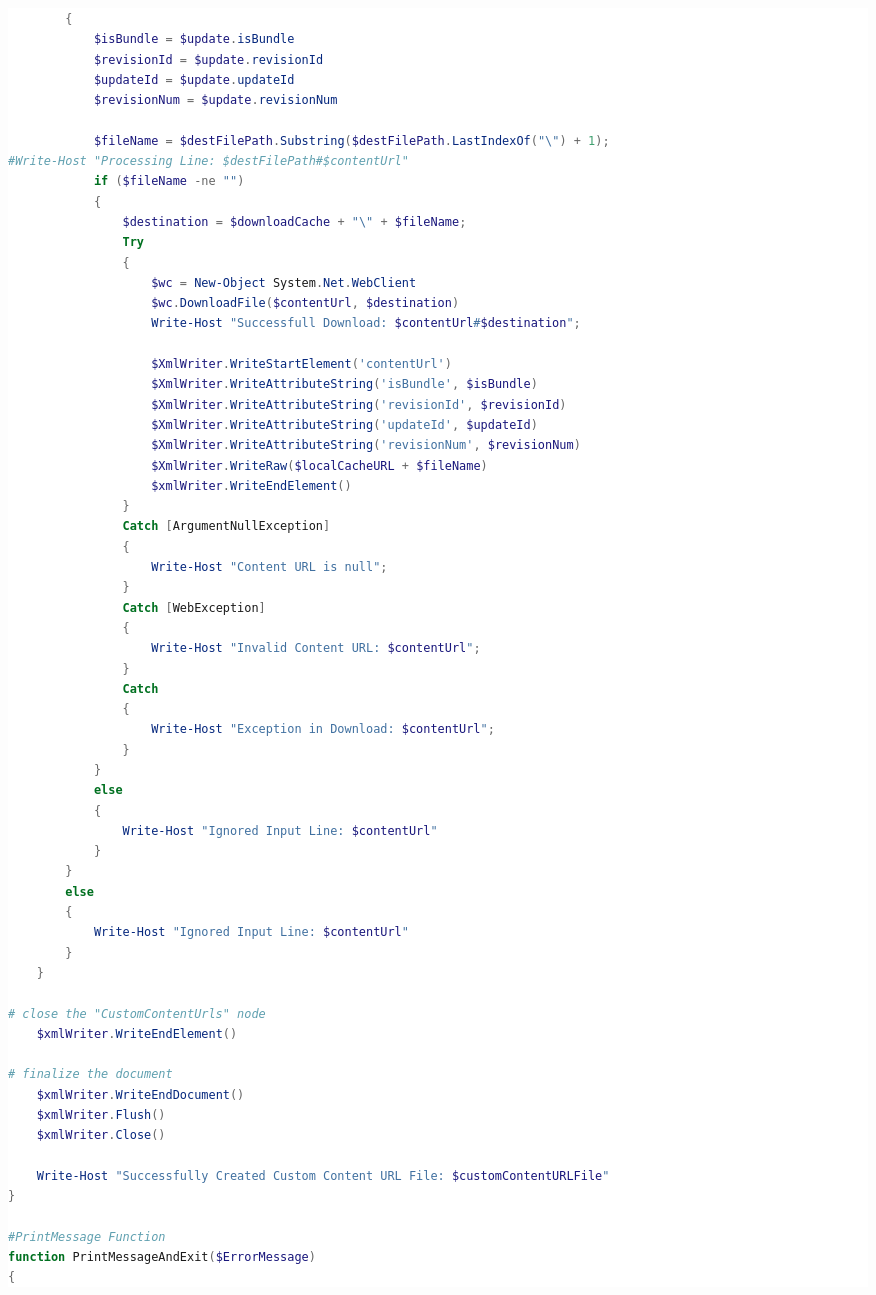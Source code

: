 ```powershell
        {
            $isBundle = $update.isBundle
            $revisionId = $update.revisionId
            $updateId = $update.updateId
            $revisionNum = $update.revisionNum

            $fileName = $destFilePath.Substring($destFilePath.LastIndexOf("\") + 1);
#Write-Host "Processing Line: $destFilePath#$contentUrl"
            if ($fileName -ne "")
            {
                $destination = $downloadCache + "\" + $fileName;
                Try
                {
                    $wc = New-Object System.Net.WebClient
                    $wc.DownloadFile($contentUrl, $destination)
                    Write-Host "Successfull Download: $contentUrl#$destination";

                    $XmlWriter.WriteStartElement('contentUrl')
                    $XmlWriter.WriteAttributeString('isBundle', $isBundle)
                    $XmlWriter.WriteAttributeString('revisionId', $revisionId)
                    $XmlWriter.WriteAttributeString('updateId', $updateId)
                    $XmlWriter.WriteAttributeString('revisionNum', $revisionNum)
                    $XmlWriter.WriteRaw($localCacheURL + $fileName)
                    $xmlWriter.WriteEndElement()
                }
                Catch [ArgumentNullException]
                {
                    Write-Host "Content URL is null";
                }
                Catch [WebException]
                {
                    Write-Host "Invalid Content URL: $contentUrl";
                }
                Catch 
                {
                    Write-Host "Exception in Download: $contentUrl";
                }
            }
            else
            {
                Write-Host "Ignored Input Line: $contentUrl"
            }
        }
        else
        {
            Write-Host "Ignored Input Line: $contentUrl"
        }
    }

# close the "CustomContentUrls" node
    $xmlWriter.WriteEndElement()
 
# finalize the document
    $xmlWriter.WriteEndDocument()
    $xmlWriter.Flush()
    $xmlWriter.Close()

    Write-Host "Successfully Created Custom Content URL File: $customContentURLFile"
}

#PrintMessage Function
function PrintMessageAndExit($ErrorMessage)
{
```